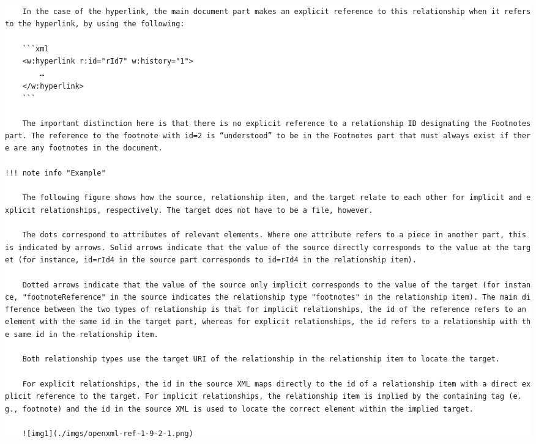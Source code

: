        In the case of the hyperlink, the main document part makes an explicit reference to this relationship when it refers to the hyperlink, by using the following:

        ```xml
        <w:hyperlink r:id="rId7" w:history="1">
            …
        </w:hyperlink>
        ```

        The important distinction here is that there is no explicit reference to a relationship ID designating the Footnotes part. The reference to the footnote with id=2 is “understood” to be in the Footnotes part that must always exist if there are any footnotes in the document.

    !!! note info "Example"

        The following figure shows how the source, relationship item, and the target relate to each other for implicit and explicit relationships, respectively. The target does not have to be a file, however.

        The dots correspond to attributes of relevant elements. Where one attribute refers to a piece in another part, this is indicated by arrows. Solid arrows indicate that the value of the source directly corresponds to the value at the target (for instance, id=rId4 in the source part corresponds to id=rId4 in the relationship item).
        
        Dotted arrows indicate that the value of the source only implicit corresponds to the value of the target (for instance, "footnoteReference" in the source indicates the relationship type "footnotes" in the relationship item). The main difference between the two types of relationship is that for implicit relationships, the id of the reference refers to an element with the same id in the target part, whereas for explicit relationships, the id refers to a relationship with the same id in the relationship item.
        
        Both relationship types use the target URI of the relationship in the relationship item to locate the target.
        
        For explicit relationships, the id in the source XML maps directly to the id of a relationship item with a direct explicit reference to the target. For implicit relationships, the relationship item is implied by the containing tag (e.g., footnote) and the id in the source XML is used to locate the correct element within the implied target.

        ![img1](./imgs/openxml-ref-1-9-2-1.png)
